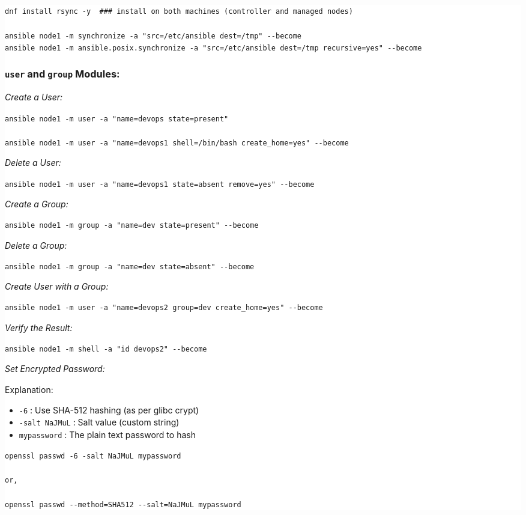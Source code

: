 ```
dnf install rsync -y  ### install on both machines (controller and managed nodes)

ansible node1 -m synchronize -a "src=/etc/ansible dest=/tmp" --become
ansible node1 -m ansible.posix.synchronize -a "src=/etc/ansible dest=/tmp recursive=yes" --become
```



### `user` and `group` Modules: 

_Create a User:_
```
ansible node1 -m user -a "name=devops state=present"

ansible node1 -m user -a "name=devops1 shell=/bin/bash create_home=yes" --become
```

_Delete a User:_
```
ansible node1 -m user -a "name=devops1 state=absent remove=yes" --become
```



_Create a Group:_
```
ansible node1 -m group -a "name=dev state=present" --become
```


_Delete a Group:_
```
ansible node1 -m group -a "name=dev state=absent" --become
```


_Create User with a Group:_
```
ansible node1 -m user -a "name=devops2 group=dev create_home=yes" --become
```


_Verify the Result:_
```
ansible node1 -m shell -a "id devops2" --become
```



_Set Encrypted Password:_

Explanation:
- `-6` : Use SHA-512 hashing (as per glibc crypt)
- `-salt NaJMuL` : Salt value (custom string)
- `mypassword` : The plain text password to hash

```
openssl passwd -6 -salt NaJMuL mypassword

or,

openssl passwd --method=SHA512 --salt=NaJMuL mypassword
```
